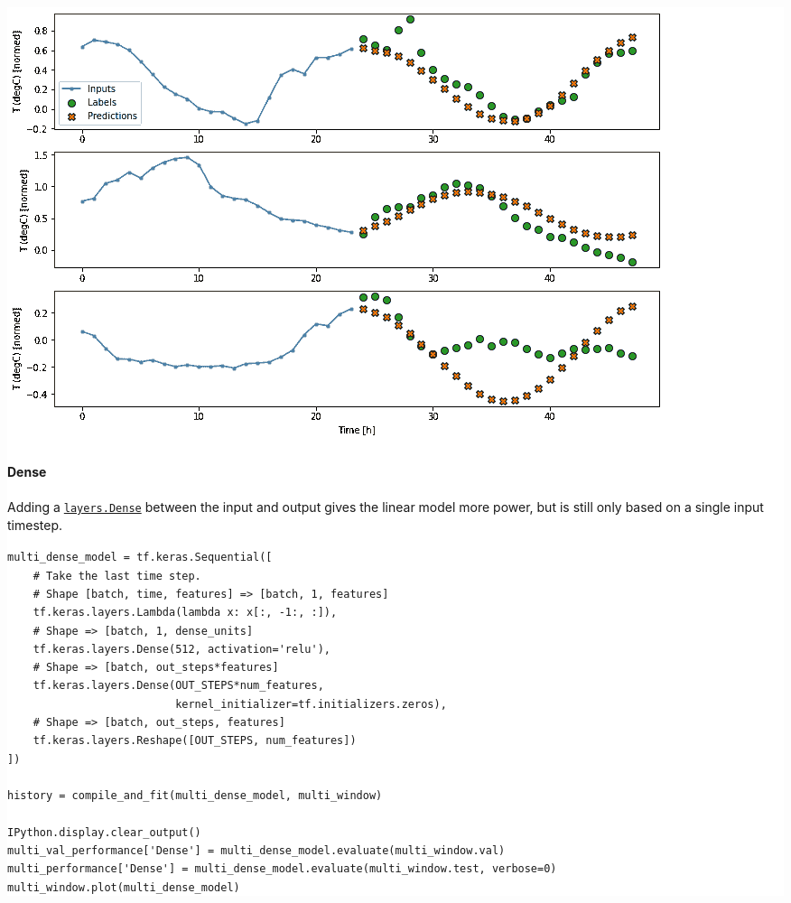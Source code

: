 ![png](img/c9a00de59da2a696666612d0bd08c7a7.png)

#### Dense

Adding a [`layers.Dense`](https://tensorflow.google.cn/api_docs/python/tf/keras/layers/Dense) between the input and output gives the linear model more power, but is still only based on a single input timestep.

```
multi_dense_model = tf.keras.Sequential([
    # Take the last time step.
    # Shape [batch, time, features] => [batch, 1, features]
    tf.keras.layers.Lambda(lambda x: x[:, -1:, :]),
    # Shape => [batch, 1, dense_units]
    tf.keras.layers.Dense(512, activation='relu'),
    # Shape => [batch, out_steps*features]
    tf.keras.layers.Dense(OUT_STEPS*num_features,
                          kernel_initializer=tf.initializers.zeros),
    # Shape => [batch, out_steps, features]
    tf.keras.layers.Reshape([OUT_STEPS, num_features])
])

history = compile_and_fit(multi_dense_model, multi_window)

IPython.display.clear_output()
multi_val_performance['Dense'] = multi_dense_model.evaluate(multi_window.val)
multi_performance['Dense'] = multi_dense_model.evaluate(multi_window.test, verbose=0)
multi_window.plot(multi_dense_model) 
```
